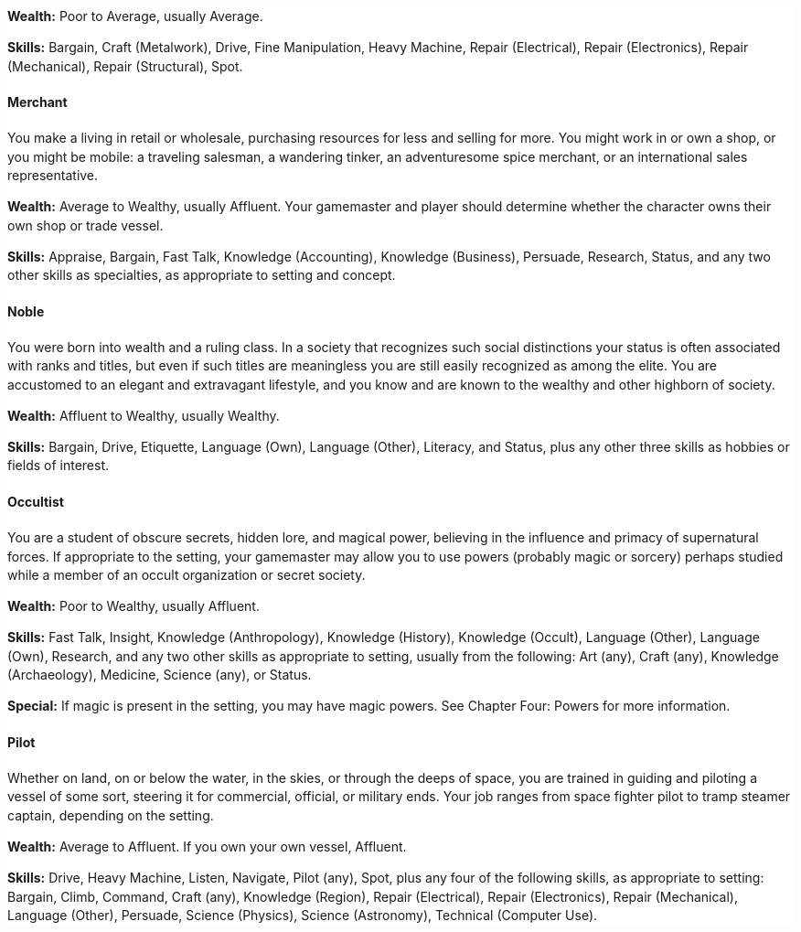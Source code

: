 **Wealth:** Poor to Average, usually Average.

**Skills:** Bargain, Craft (Metalwork), Drive, Fine Manipulation, Heavy Machine, Repair (Electrical), Repair (Electronics), Repair (Mechanical), Repair (Structural), Spot.

#### Merchant

You make a living in retail or wholesale, purchasing resources for less and selling for more. You might work in or own a shop, or you might be mobile: a traveling salesman, a wandering tinker, an adventuresome spice merchant, or an international sales representative.

**Wealth:** Average to Wealthy, usually Affluent. Your gamemaster and player should determine whether the character owns their own shop or trade vessel.

**Skills:** Appraise, Bargain, Fast Talk, Knowledge (Accounting), Knowledge (Business), Persuade, Research, Status, and any two other skills as specialties, as appropriate to setting and concept.

#### Noble

You were born into wealth and a ruling class. In a society that recognizes such social distinctions your status is often associated with ranks and titles, but even if such titles are meaningless you are still easily recognized as among the elite. You are accustomed to an elegant and extravagant lifestyle, and you know and are known to the wealthy and other highborn of society.

**Wealth:** Affluent to Wealthy, usually Wealthy.

**Skills:** Bargain, Drive, Etiquette, Language (Own), Language (Other), Literacy, and Status, plus any other three skills as hobbies or fields of interest.

#### Occultist

You are a student of obscure secrets, hidden lore, and magical power, believing in the influence and primacy of supernatural forces. If appropriate to the setting, your gamemaster may allow you to use powers (probably magic or sorcery) perhaps studied while a member of an occult organization or secret society.

**Wealth:** Poor to Wealthy, usually Affluent.

**Skills:** Fast Talk, Insight, Knowledge (Anthropology), Knowledge (History), Knowledge (Occult), Language (Other), Language (Own), Research, and any two other skills as appropriate to setting, usually from the following: Art (any), Craft (any), Knowledge (Archaeology), Medicine, Science (any), or Status.

**Special:** If magic is present in the setting, you may have magic powers. See Chapter Four: Powers for more information.

#### Pilot

Whether on land, on or below the water, in the skies, or through the deeps of space, you are trained in guiding and piloting a vessel of some sort, steering it for commercial, official, or military ends. Your job ranges from space fighter pilot to tramp steamer captain, depending on the setting.

**Wealth:** Average to Affluent. If you own your own vessel, Affluent.

**Skills:** Drive, Heavy Machine, Listen, Navigate, Pilot (any), Spot, plus any four of the following skills, as appropriate to setting: Bargain, Climb, Command, Craft (any), Knowledge (Region), Repair (Electrical), Repair (Electronics), Repair (Mechanical), Language (Other), Persuade, Science (Physics), Science (Astronomy), Technical (Computer Use).
